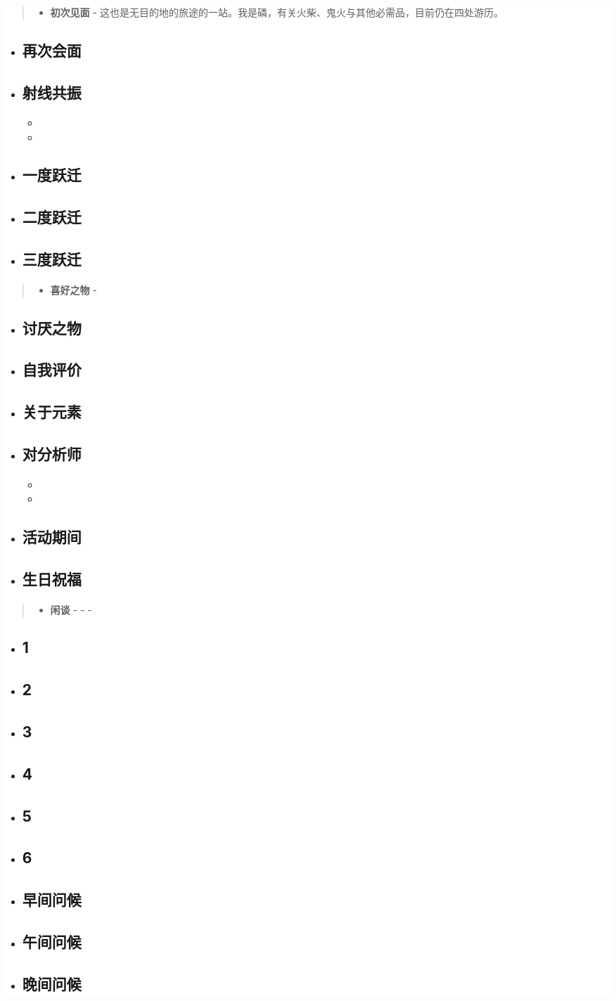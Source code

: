 >* **初次见面**
	- 这也是无目的地的旅途的一站。我是磷，有关火柴、鬼火与其他必需品，目前仍在四处游历。
* **再次会面**
	-
* **射线共振**
	-
	-
	-
* **一度跃迁**
	-
* **二度跃迁**
	-
* **三度跃迁**
	-


>* **喜好之物**
	-
* **讨厌之物**
	-
* **自我评价**
	-
* **关于元素**
	-
* **对分析师**
	-
	-
	-
* **活动期间**
	-
* **生日祝福**
	-


>* **闲谈**
	-
	-
	-
* **1**
	-
* **2**
	-
* **3**
	-
* **4**
	-
* **5**
	-
* **6**
	-
* **早间问候**
	-
* **午间问候**
	-
* **晚间问候**
	-
